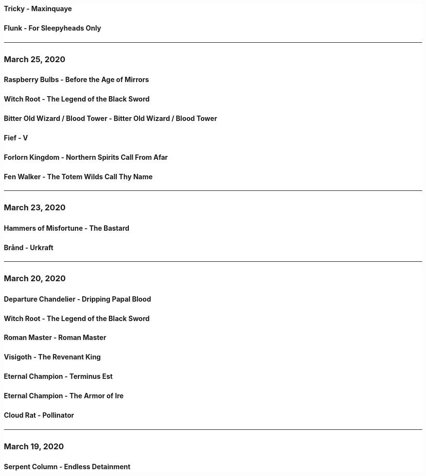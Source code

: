 #### Tricky - Maxinquaye

#### Flunk - For Sleepyheads Only

---

### March 25, 2020

#### Raspberry Bulbs - Before the Age of Mirrors

#### Witch Root - The Legend of the Black Sword

#### Bitter Old Wizard / Blood Tower - Bitter Old Wizard / Blood Tower

#### Fief - V

#### Forlorn Kingdom - Northern Spirits Call From Afar

#### Fen Walker - The Totem Wilds Call Thy Name

---

### March 23, 2020

#### Hammers of Misfortune - The Bastard

#### Brånd - Urkraft

---

### March 20, 2020

#### Departure Chandelier - Dripping Papal Blood

#### Witch Root - The Legend of the Black Sword

#### Roman Master - Roman Master

#### Visigoth - The Revenant King

#### Eternal Champion - Terminus Est

#### Eternal Champion - The Armor of Ire

#### Cloud Rat - Pollinator

---

### March 19, 2020

#### Serpent Column - Endless Detainment
